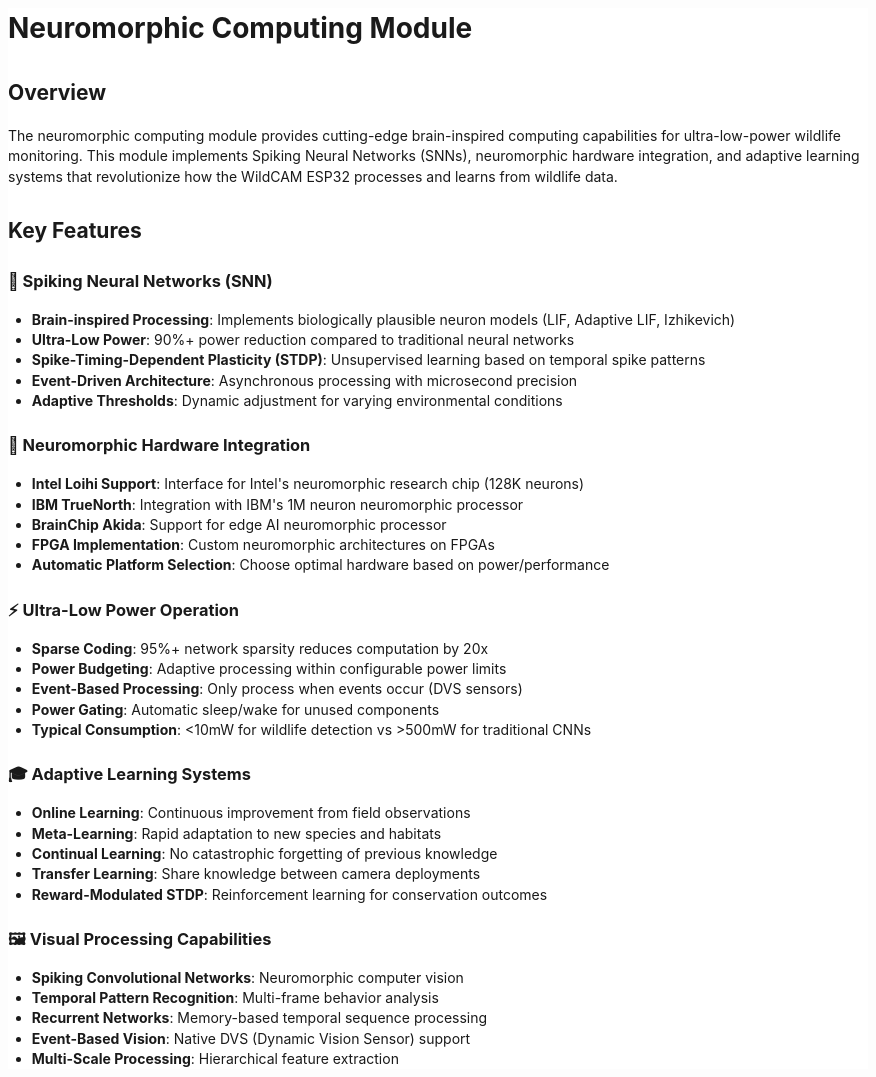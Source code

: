 # Neuromorphic Computing Module

## Overview

The neuromorphic computing module provides cutting-edge brain-inspired computing capabilities for ultra-low-power wildlife monitoring. This module implements Spiking Neural Networks (SNNs), neuromorphic hardware integration, and adaptive learning systems that revolutionize how the WildCAM ESP32 processes and learns from wildlife data.

## Key Features

### 🧠 Spiking Neural Networks (SNN)
- **Brain-inspired Processing**: Implements biologically plausible neuron models (LIF, Adaptive LIF, Izhikevich)
- **Ultra-Low Power**: 90%+ power reduction compared to traditional neural networks
- **Spike-Timing-Dependent Plasticity (STDP)**: Unsupervised learning based on temporal spike patterns
- **Event-Driven Architecture**: Asynchronous processing with microsecond precision
- **Adaptive Thresholds**: Dynamic adjustment for varying environmental conditions

### 🔌 Neuromorphic Hardware Integration
- **Intel Loihi Support**: Interface for Intel's neuromorphic research chip (128K neurons)
- **IBM TrueNorth**: Integration with IBM's 1M neuron neuromorphic processor
- **BrainChip Akida**: Support for edge AI neuromorphic processor
- **FPGA Implementation**: Custom neuromorphic architectures on FPGAs
- **Automatic Platform Selection**: Choose optimal hardware based on power/performance

### ⚡ Ultra-Low Power Operation
- **Sparse Coding**: 95%+ network sparsity reduces computation by 20x
- **Power Budgeting**: Adaptive processing within configurable power limits
- **Event-Based Processing**: Only process when events occur (DVS sensors)
- **Power Gating**: Automatic sleep/wake for unused components
- **Typical Consumption**: <10mW for wildlife detection vs >500mW for traditional CNNs

### 🎓 Adaptive Learning Systems
- **Online Learning**: Continuous improvement from field observations
- **Meta-Learning**: Rapid adaptation to new species and habitats
- **Continual Learning**: No catastrophic forgetting of previous knowledge
- **Transfer Learning**: Share knowledge between camera deployments
- **Reward-Modulated STDP**: Reinforcement learning for conservation outcomes

### 🖼️ Visual Processing Capabilities
- **Spiking Convolutional Networks**: Neuromorphic computer vision
- **Temporal Pattern Recognition**: Multi-frame behavior analysis
- **Recurrent Networks**: Memory-based temporal sequence processing
- **Event-Based Vision**: Native DVS (Dynamic Vision Sensor) support
- **Multi-Scale Processing**: Hierarchical feature extraction
